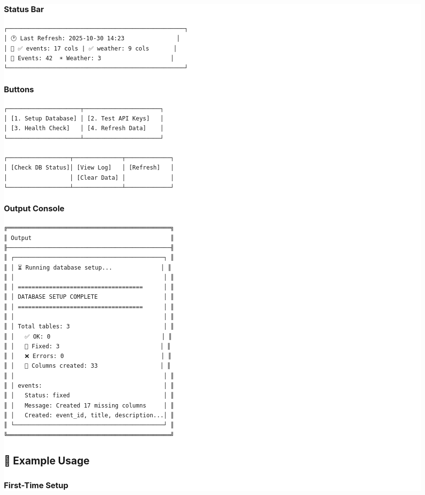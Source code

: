 ### Status Bar
```
┌───────────────────────────────────────────────────┐
│ 🕐 Last Refresh: 2025-10-30 14:23               │
│ 💾 ✅ events: 17 cols | ✅ weather: 9 cols       │
│ 📅 Events: 42  ☀️ Weather: 3                    │
└───────────────────────────────────────────────────┘
```

### Buttons
```
┌─────────────────────┬──────────────────────┐
│ [1. Setup Database] │ [2. Test API Keys]   │
│ [3. Health Check]   │ [4. Refresh Data]    │
└─────────────────────┴──────────────────────┘

┌──────────────────┬──────────────┬─────────────┐
│ [Check DB Status]│ [View Log]   │ [Refresh]   │
│                  │ [Clear Data] │             │
└──────────────────┴──────────────┴─────────────┘
```

### Output Console
```
╔═══════════════════════════════════════════════╗
║ Output                                        ║
╟───────────────────────────────────────────────╢
║ ┌───────────────────────────────────────────┐ ║
║ │ ⏳ Running database setup...              │ ║
║ │                                           │ ║
║ │ ====================================      │ ║
║ │ DATABASE SETUP COMPLETE                   │ ║
║ │ ====================================      │ ║
║ │                                           │ ║
║ │ Total tables: 3                           │ ║
║ │   ✅ OK: 0                                │ ║
║ │   🔧 Fixed: 3                             │ ║
║ │   ❌ Errors: 0                            │ ║
║ │   📝 Columns created: 33                  │ ║
║ │                                           │ ║
║ │ events:                                   │ ║
║ │   Status: fixed                           │ ║
║ │   Message: Created 17 missing columns     │ ║
║ │   Created: event_id, title, description...│ ║
║ └───────────────────────────────────────────┘ ║
╚═══════════════════════════════════════════════╝
```

## 🎯 Example Usage

### First-Time Setup
